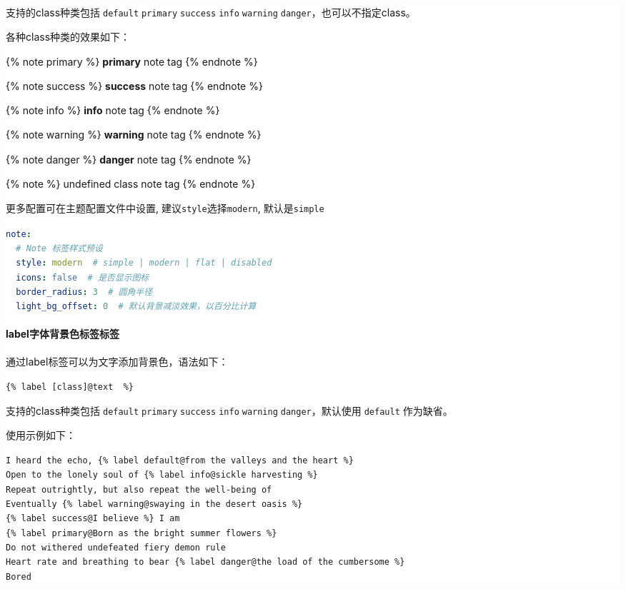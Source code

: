 支持的class种类包括 `default` `primary` `success` `info` `warning` `danger`，也可以不指定class。  

各种class种类的效果如下：  

{% note primary %}
**primary** note tag
{% endnote %}

{% note success %}
**success** note tag
{% endnote %}

{% note info %}
**info** note tag
{% endnote %}

{% note warning %}
**warning** note tag
{% endnote %}

{% note danger %}
**danger** note tag
{% endnote %}

{% note %}
undefined class note tag
{% endnote %}

更多配置可在主题配置文件中设置, 建议`style`选择`modern`, 默认是`simple`

``` yaml themes\next\_config.yml
note:
  # Note 标签样式预设
  style: modern  # simple | modern | flat | disabled
  icons: false  # 是否显示图标
  border_radius: 3  # 圆角半径
  light_bg_offset: 0  # 默认背景减淡效果，以百分比计算
```

#### label字体背景色标签标签

通过label标签可以为文字添加背景色，语法如下：

```
{% label [class]@text  %}
```

支持的class种类包括 `default` `primary` `success` `info` `warning` `danger`，默认使用 `default` 作为缺省。

使用示例如下：

``` plain
I heard the echo, {% label default@from the valleys and the heart %}
Open to the lonely soul of {% label info@sickle harvesting %}
Repeat outrightly, but also repeat the well-being of
Eventually {% label warning@swaying in the desert oasis %}
{% label success@I believe %} I am
{% label primary@Born as the bright summer flowers %}
Do not withered undefeated fiery demon rule
Heart rate and breathing to bear {% label danger@the load of the cumbersome %}
Bored
```
